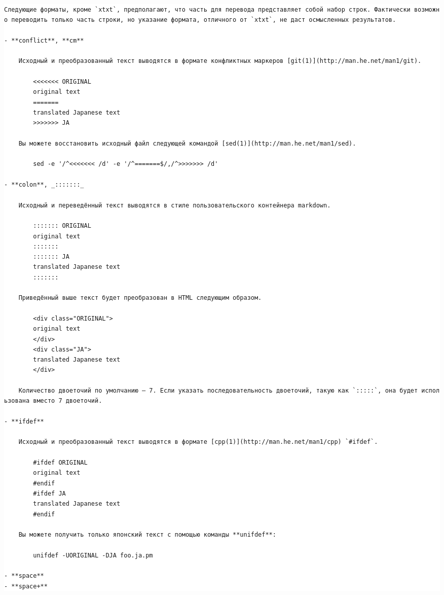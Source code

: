     Следующие форматы, кроме `xtxt`, предполагают, что часть для перевода представляет собой набор строк. Фактически возможно переводить только часть строки, но указание формата, отличного от `xtxt`, не даст осмысленных результатов.

    - **conflict**, **cm**

        Исходный и преобразованный текст выводятся в формате конфликтных маркеров [git(1)](http://man.he.net/man1/git).

            <<<<<<< ORIGINAL
            original text
            =======
            translated Japanese text
            >>>>>>> JA

        Вы можете восстановить исходный файл следующей командой [sed(1)](http://man.he.net/man1/sed).

            sed -e '/^<<<<<<< /d' -e '/^=======$/,/^>>>>>>> /d'

    - **colon**, _:::::::_

        Исходный и переведённый текст выводятся в стиле пользовательского контейнера markdown.

            ::::::: ORIGINAL
            original text
            :::::::
            ::::::: JA
            translated Japanese text
            :::::::

        Приведённый выше текст будет преобразован в HTML следующим образом.

            <div class="ORIGINAL">
            original text
            </div>
            <div class="JA">
            translated Japanese text
            </div>

        Количество двоеточий по умолчанию — 7. Если указать последовательность двоеточий, такую как `:::::`, она будет использована вместо 7 двоеточий.

    - **ifdef**

        Исходный и преобразованный текст выводятся в формате [cpp(1)](http://man.he.net/man1/cpp) `#ifdef`.

            #ifdef ORIGINAL
            original text
            #endif
            #ifdef JA
            translated Japanese text
            #endif

        Вы можете получить только японский текст с помощью команды **unifdef**:

            unifdef -UORIGINAL -DJA foo.ja.pm

    - **space**
    - **space+**
